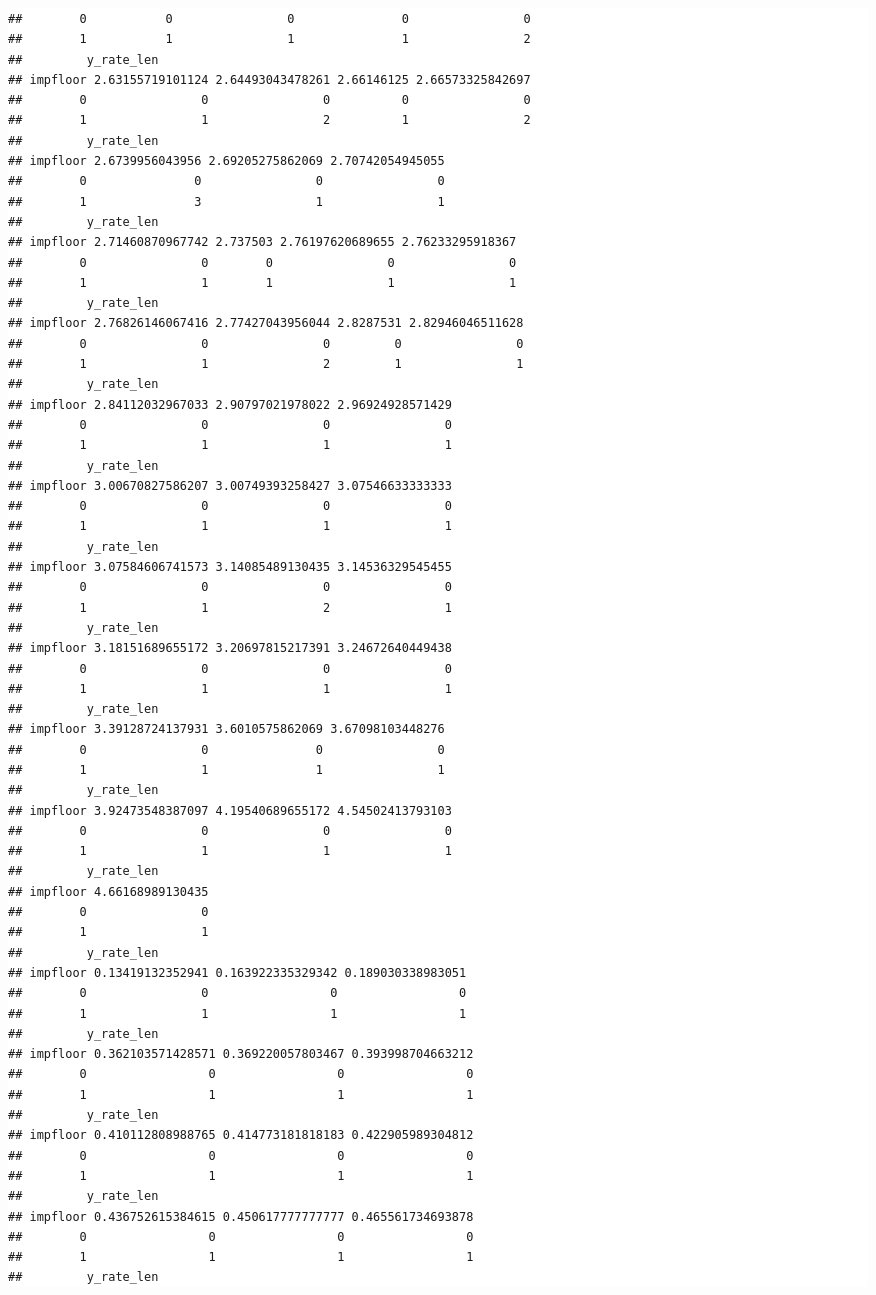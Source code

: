 ```
##        0           0                0               0                0
##        1           1                1               1                2
##         y_rate_len
## impfloor 2.63155719101124 2.64493043478261 2.66146125 2.66573325842697
##        0                0                0          0                0
##        1                1                2          1                2
##         y_rate_len
## impfloor 2.6739956043956 2.69205275862069 2.70742054945055
##        0               0                0                0
##        1               3                1                1
##         y_rate_len
## impfloor 2.71460870967742 2.737503 2.76197620689655 2.76233295918367
##        0                0        0                0                0
##        1                1        1                1                1
##         y_rate_len
## impfloor 2.76826146067416 2.77427043956044 2.8287531 2.82946046511628
##        0                0                0         0                0
##        1                1                2         1                1
##         y_rate_len
## impfloor 2.84112032967033 2.90797021978022 2.96924928571429
##        0                0                0                0
##        1                1                1                1
##         y_rate_len
## impfloor 3.00670827586207 3.00749393258427 3.07546633333333
##        0                0                0                0
##        1                1                1                1
##         y_rate_len
## impfloor 3.07584606741573 3.14085489130435 3.14536329545455
##        0                0                0                0
##        1                1                2                1
##         y_rate_len
## impfloor 3.18151689655172 3.20697815217391 3.24672640449438
##        0                0                0                0
##        1                1                1                1
##         y_rate_len
## impfloor 3.39128724137931 3.6010575862069 3.67098103448276
##        0                0               0                0
##        1                1               1                1
##         y_rate_len
## impfloor 3.92473548387097 4.19540689655172 4.54502413793103
##        0                0                0                0
##        1                1                1                1
##         y_rate_len
## impfloor 4.66168989130435
##        0                0
##        1                1
##         y_rate_len
## impfloor 0.13419132352941 0.163922335329342 0.189030338983051
##        0                0                 0                 0
##        1                1                 1                 1
##         y_rate_len
## impfloor 0.362103571428571 0.369220057803467 0.393998704663212
##        0                 0                 0                 0
##        1                 1                 1                 1
##         y_rate_len
## impfloor 0.410112808988765 0.414773181818183 0.422905989304812
##        0                 0                 0                 0
##        1                 1                 1                 1
##         y_rate_len
## impfloor 0.436752615384615 0.450617777777777 0.465561734693878
##        0                 0                 0                 0
##        1                 1                 1                 1
##         y_rate_len
```